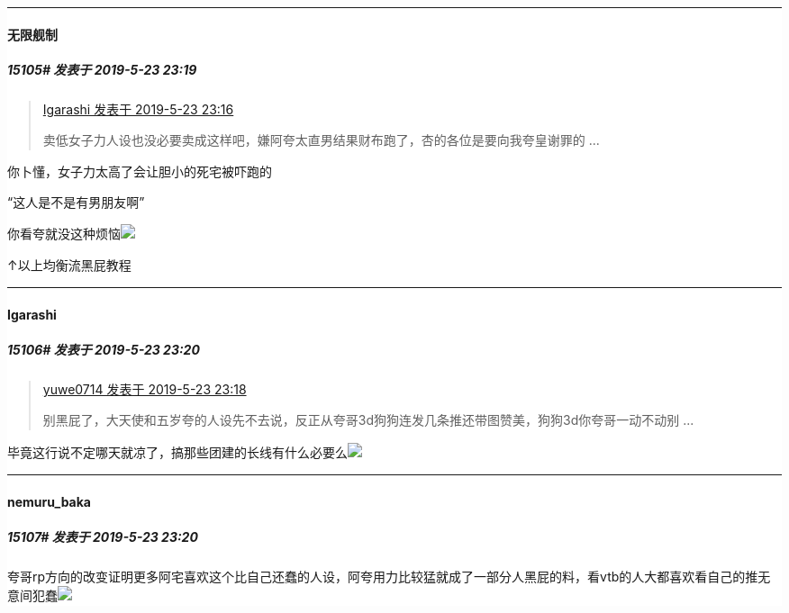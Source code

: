 




-----

####  无限舰制  
##### 15105#       发表于 2019-5-23 23:19



<blockquote><a href="httphttps://bbs.saraba1st.com/2b/forum.php?mod=redirect&amp;goto=findpost&amp;pid=43825644&amp;ptid=1829754" target="_blank">Igarashi 发表于 2019-5-23 23:16</a>

卖低女子力人设也没必要卖成这样吧，嫌阿夸太直男结果财布跑了，杏的各位是要向我夸皇谢罪的 ...</blockquote>
你卜懂，女子力太高了会让胆小的死宅被吓跑的


“这人是不是有男朋友啊”


你看夸就没这种烦恼<img src="https://static.saraba1st.com/image/smiley/face2017/067.png" referrerpolicy="no-referrer">


↑以上均衡流黑屁教程







-----

####  Igarashi  
##### 15106#       发表于 2019-5-23 23:20



<blockquote><a href="httphttps://bbs.saraba1st.com/2b/forum.php?mod=redirect&amp;goto=findpost&amp;pid=43825684&amp;ptid=1829754" target="_blank">yuwe0714 发表于 2019-5-23 23:18</a>

别黑屁了，大天使和五岁夸的人设先不去说，反正从夸哥3d狗狗连发几条推还带图赞美，狗狗3d你夸哥一动不动别 ...</blockquote>
毕竟这行说不定哪天就凉了，搞那些团建的长线有什么必要么<img src="https://static.saraba1st.com/image/smiley/face2017/068.png" referrerpolicy="no-referrer">







-----

####  nemuru_baka  
##### 15107#       发表于 2019-5-23 23:20




夸哥rp方向的改变证明更多阿宅喜欢这个比自己还蠢的人设，阿夸用力比较猛就成了一部分人黑屁的料，看vtb的人大都喜欢看自己的推无意间犯蠢<img src="https://static.saraba1st.com/image/smiley/face2017/067.png" referrerpolicy="no-referrer">





